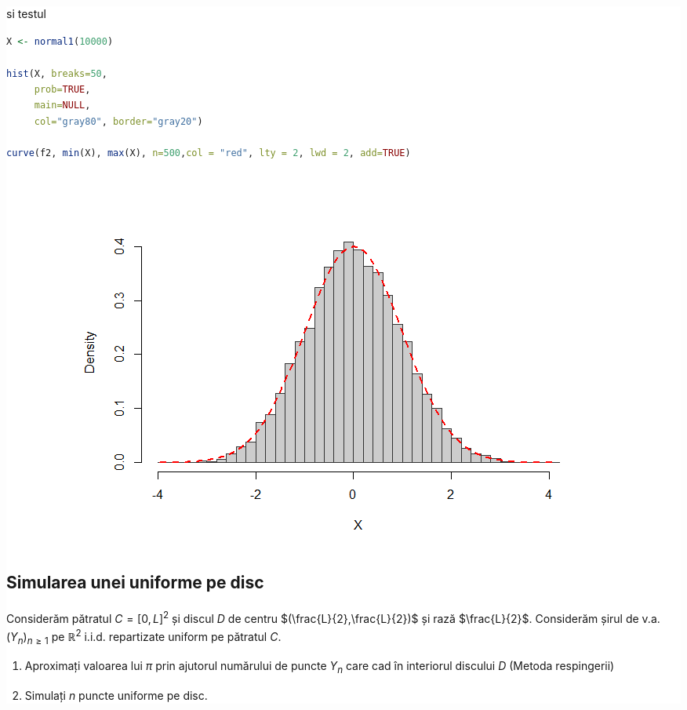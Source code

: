 si testul


```r
X <- normal1(10000)

hist(X, breaks=50, 
     prob=TRUE, 
     main=NULL, 
     col="gray80", border="gray20")

curve(f2, min(X), max(X), n=500,col = "red", lty = 2, lwd = 2, add=TRUE)
```

<img src="Lab_3_files/figure-html/unnamed-chunk-38-1.png" style="display: block; margin: auto;" />

## Simularea unei uniforme pe disc 

<div class="rmdexercise">
<p>Considerăm pătratul <span class="math inline"><em>C</em> = [0, <em>L</em>]<sup>2</sup></span> și discul <span class="math inline"><em>D</em></span> de centru <span class="math inline">$(\frac{L}{2},\frac{L}{2})$</span> și rază <span class="math inline">$\frac{L}{2}$</span>. Considerăm șirul de v.a. <span class="math inline">(<em>Y</em><sub><em>n</em></sub>)<sub><em>n</em> ≥ 1</sub></span> pe <span class="math inline">ℝ<sup>2</sup></span> i.i.d. repartizate uniform pe pătratul <span class="math inline"><em>C</em></span>.</p>
<ol style="list-style-type: decimal">
<li><p>Aproximați valoarea lui <span class="math inline"><em>π</em></span> prin ajutorul numărului de puncte <span class="math inline"><em>Y</em><sub><em>n</em></sub></span> care cad în interiorul discului <span class="math inline"><em>D</em></span> (Metoda respingerii)</p></li>
<li><p>Simulați <span class="math inline"><em>n</em></span> puncte uniforme pe disc.</p></li>
</ol>
</div>
